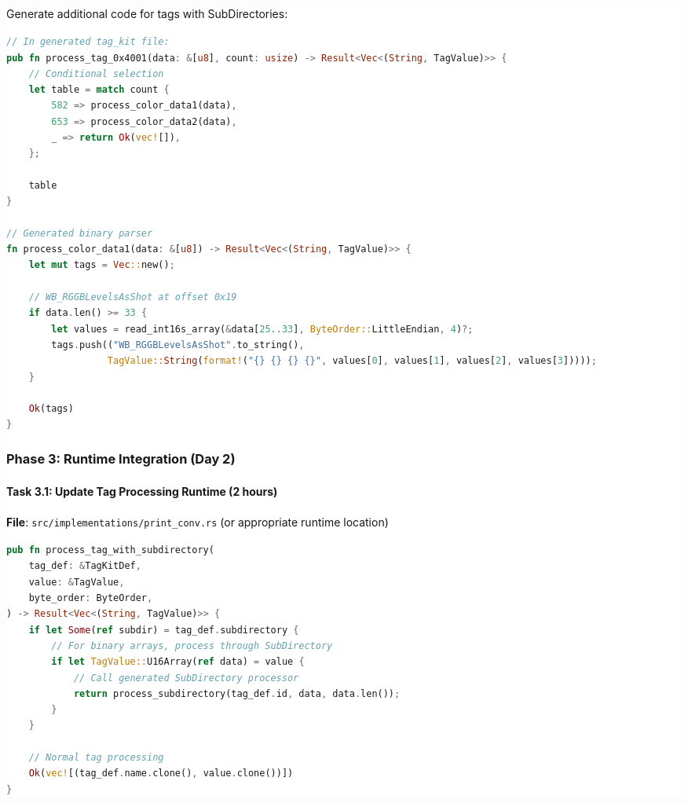 Generate additional code for tags with SubDirectories:

```rust
// In generated tag_kit file:
pub fn process_tag_0x4001(data: &[u8], count: usize) -> Result<Vec<(String, TagValue)>> {
    // Conditional selection
    let table = match count {
        582 => process_color_data1(data),
        653 => process_color_data2(data),
        _ => return Ok(vec![]),
    };
    
    table
}

// Generated binary parser
fn process_color_data1(data: &[u8]) -> Result<Vec<(String, TagValue)>> {
    let mut tags = Vec::new();
    
    // WB_RGGBLevelsAsShot at offset 0x19
    if data.len() >= 33 {
        let values = read_int16s_array(&data[25..33], ByteOrder::LittleEndian, 4)?;
        tags.push(("WB_RGGBLevelsAsShot".to_string(), 
                  TagValue::String(format!("{} {} {} {}", values[0], values[1], values[2], values[3]))));
    }
    
    Ok(tags)
}
```

### Phase 3: Runtime Integration (Day 2)

#### Task 3.1: Update Tag Processing Runtime (2 hours)

**File**: `src/implementations/print_conv.rs` (or appropriate runtime location)

```rust
pub fn process_tag_with_subdirectory(
    tag_def: &TagKitDef,
    value: &TagValue,
    byte_order: ByteOrder,
) -> Result<Vec<(String, TagValue)>> {
    if let Some(ref subdir) = tag_def.subdirectory {
        // For binary arrays, process through SubDirectory
        if let TagValue::U16Array(ref data) = value {
            // Call generated SubDirectory processor
            return process_subdirectory(tag_def.id, data, data.len());
        }
    }
    
    // Normal tag processing
    Ok(vec![(tag_def.name.clone(), value.clone())])
}
```
